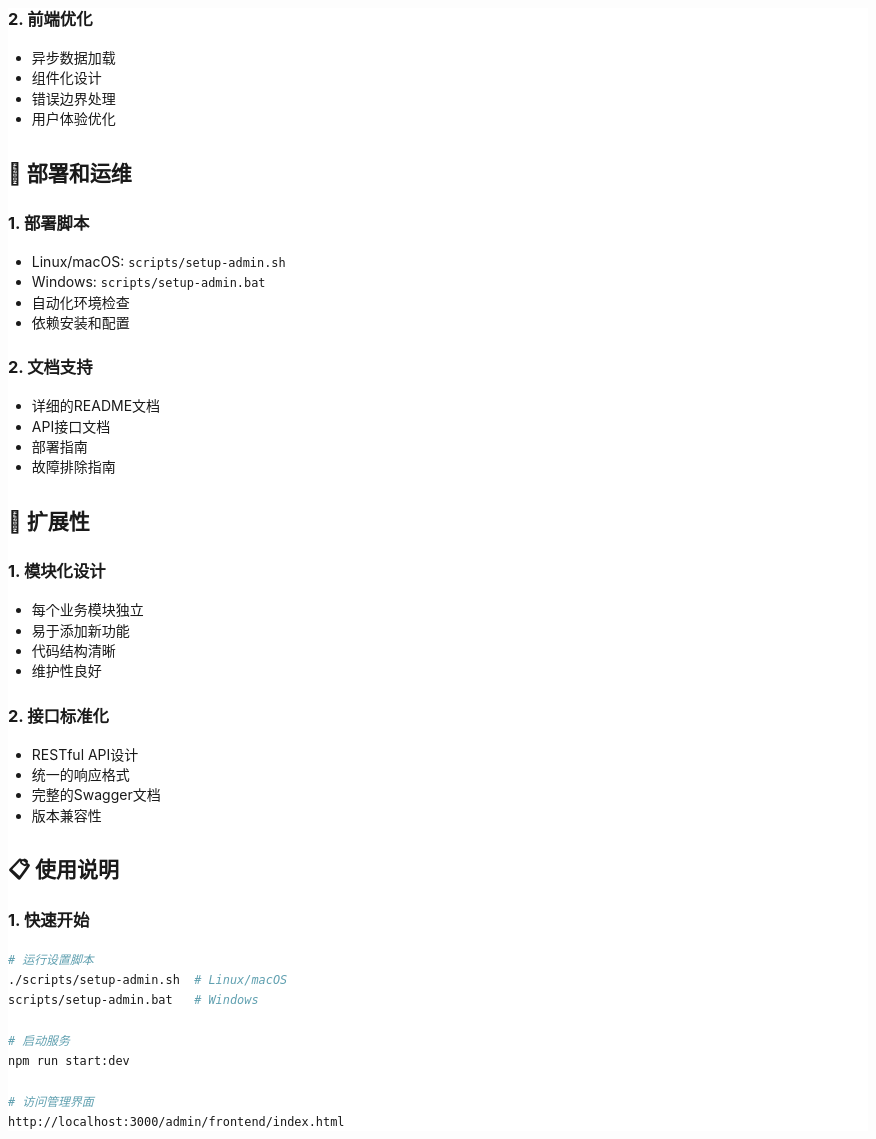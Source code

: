 ### 2. 前端优化
- 异步数据加载
- 组件化设计
- 错误边界处理
- 用户体验优化

## 🚀 部署和运维

### 1. 部署脚本
- Linux/macOS: `scripts/setup-admin.sh`
- Windows: `scripts/setup-admin.bat`
- 自动化环境检查
- 依赖安装和配置

### 2. 文档支持
- 详细的README文档
- API接口文档
- 部署指南
- 故障排除指南

## 🔄 扩展性

### 1. 模块化设计
- 每个业务模块独立
- 易于添加新功能
- 代码结构清晰
- 维护性良好

### 2. 接口标准化
- RESTful API设计
- 统一的响应格式
- 完整的Swagger文档
- 版本兼容性

## 📋 使用说明

### 1. 快速开始
```bash
# 运行设置脚本
./scripts/setup-admin.sh  # Linux/macOS
scripts/setup-admin.bat   # Windows

# 启动服务
npm run start:dev

# 访问管理界面
http://localhost:3000/admin/frontend/index.html
```
